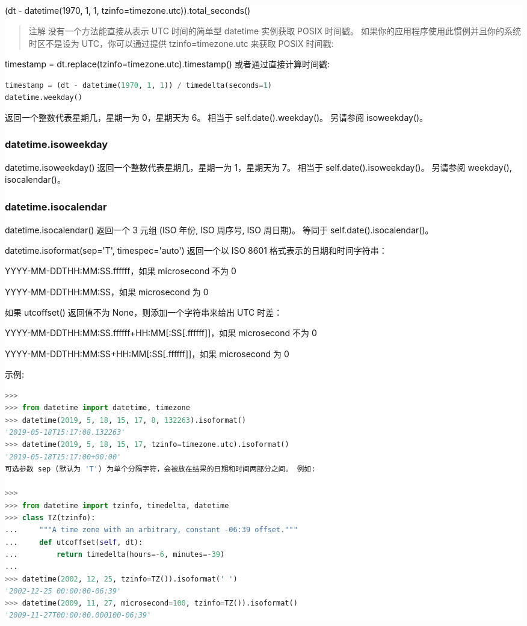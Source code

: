 (dt - datetime(1970, 1, 1, tzinfo=timezone.utc)).total_seconds()

> 注解 没有一个方法能直接从表示 UTC 时间的简单型 datetime 实例获取 POSIX 时间戳。 如果你的应用程序使用此惯例并且你的系统时区不是设为 UTC，你可以通过提供 tzinfo=timezone.utc 来获取 POSIX 时间戳:

timestamp = dt.replace(tzinfo=timezone.utc).timestamp()
或者通过直接计算时间戳:

```python
timestamp = (dt - datetime(1970, 1, 1)) / timedelta(seconds=1)
datetime.weekday()
```

返回一个整数代表星期几，星期一为 0，星期天为 6。 相当于 self.date().weekday()。 另请参阅 isoweekday()。

### datetime.isoweekday

datetime.isoweekday()
返回一个整数代表星期几，星期一为 1，星期天为 7。 相当于 self.date().isoweekday()。 另请参阅 weekday(), isocalendar()。

### datetime.isocalendar

datetime.isocalendar()
返回一个 3 元组 (ISO 年份, ISO 周序号, ISO 周日期)。 等同于 self.date().isocalendar()。

datetime.isoformat(sep='T', timespec='auto')
返回一个以 ISO 8601 格式表示的日期和时间字符串：

YYYY-MM-DDTHH:MM:SS.ffffff，如果 microsecond 不为 0

YYYY-MM-DDTHH:MM:SS，如果 microsecond 为 0

如果 utcoffset() 返回值不为 None，则添加一个字符串来给出 UTC 时差：

YYYY-MM-DDTHH:MM:SS.ffffff+HH:MM[:SS[.ffffff]]，如果 microsecond 不为 0

YYYY-MM-DDTHH:MM:SS+HH:MM[:SS[.ffffff]]，如果 microsecond 为 0

示例:

```python
>>>
>>> from datetime import datetime, timezone
>>> datetime(2019, 5, 18, 15, 17, 8, 132263).isoformat()
'2019-05-18T15:17:08.132263'
>>> datetime(2019, 5, 18, 15, 17, tzinfo=timezone.utc).isoformat()
'2019-05-18T15:17:00+00:00'
可选参数 sep (默认为 'T') 为单个分隔字符，会被放在结果的日期和时间两部分之间。 例如:

>>>
>>> from datetime import tzinfo, timedelta, datetime
>>> class TZ(tzinfo):
...     """A time zone with an arbitrary, constant -06:39 offset."""
...     def utcoffset(self, dt):
...         return timedelta(hours=-6, minutes=-39)
...
>>> datetime(2002, 12, 25, tzinfo=TZ()).isoformat(' ')
'2002-12-25 00:00:00-06:39'
>>> datetime(2009, 11, 27, microsecond=100, tzinfo=TZ()).isoformat()
'2009-11-27T00:00:00.000100-06:39'
```
